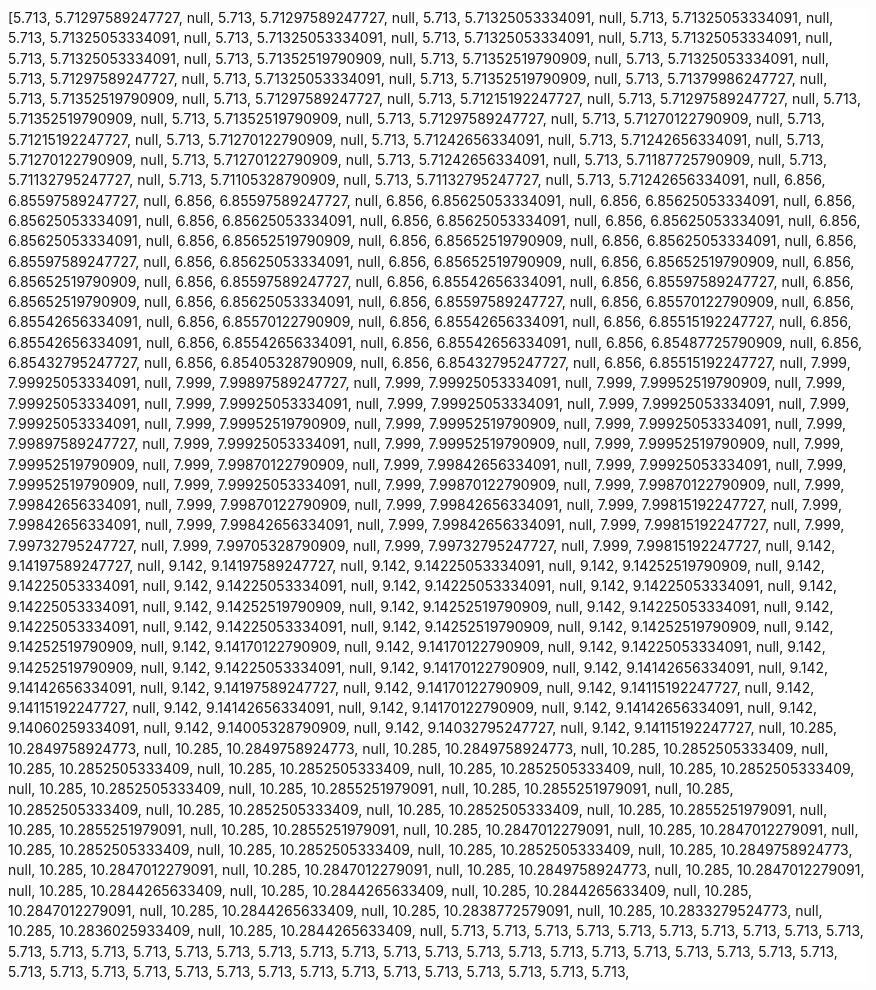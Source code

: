 [5.713, 5.71297589247727, null, 5.713, 5.71297589247727, null, 5.713, 5.71325053334091, null, 5.713, 5.71325053334091, null, 5.713, 5.71325053334091, null, 5.713, 5.71325053334091, null, 5.713, 5.71325053334091, null, 5.713, 5.71325053334091, null, 5.713, 5.71325053334091, null, 5.713, 5.71352519790909, null, 5.713, 5.71352519790909, null, 5.713, 5.71325053334091, null, 5.713, 5.71297589247727, null, 5.713, 5.71325053334091, null, 5.713, 5.71352519790909, null, 5.713, 5.71379986247727, null, 5.713, 5.71352519790909, null, 5.713, 5.71297589247727, null, 5.713, 5.71215192247727, null, 5.713, 5.71297589247727, null, 5.713, 5.71352519790909, null, 5.713, 5.71352519790909, null, 5.713, 5.71297589247727, null, 5.713, 5.71270122790909, null, 5.713, 5.71215192247727, null, 5.713, 5.71270122790909, null, 5.713, 5.71242656334091, null, 5.713, 5.71242656334091, null, 5.713, 5.71270122790909, null, 5.713, 5.71270122790909, null, 5.713, 5.71242656334091, null, 5.713, 5.71187725790909, null, 5.713, 5.71132795247727, null, 5.713, 5.71105328790909, null, 5.713, 5.71132795247727, null, 5.713, 5.71242656334091, null, 6.856, 6.85597589247727, null, 6.856, 6.85597589247727, null, 6.856, 6.85625053334091, null, 6.856, 6.85625053334091, null, 6.856, 6.85625053334091, null, 6.856, 6.85625053334091, null, 6.856, 6.85625053334091, null, 6.856, 6.85625053334091, null, 6.856, 6.85625053334091, null, 6.856, 6.85652519790909, null, 6.856, 6.85652519790909, null, 6.856, 6.85625053334091, null, 6.856, 6.85597589247727, null, 6.856, 6.85625053334091, null, 6.856, 6.85652519790909, null, 6.856, 6.85652519790909, null, 6.856, 6.85652519790909, null, 6.856, 6.85597589247727, null, 6.856, 6.85542656334091, null, 6.856, 6.85597589247727, null, 6.856, 6.85652519790909, null, 6.856, 6.85625053334091, null, 6.856, 6.85597589247727, null, 6.856, 6.85570122790909, null, 6.856, 6.85542656334091, null, 6.856, 6.85570122790909, null, 6.856, 6.85542656334091, null, 6.856, 6.85515192247727, null, 6.856, 6.85542656334091, null, 6.856, 6.85542656334091, null, 6.856, 6.85542656334091, null, 6.856, 6.85487725790909, null, 6.856, 6.85432795247727, null, 6.856, 6.85405328790909, null, 6.856, 6.85432795247727, null, 6.856, 6.85515192247727, null, 7.999, 7.99925053334091, null, 7.999, 7.99897589247727, null, 7.999, 7.99925053334091, null, 7.999, 7.99952519790909, null, 7.999, 7.99925053334091, null, 7.999, 7.99925053334091, null, 7.999, 7.99925053334091, null, 7.999, 7.99925053334091, null, 7.999, 7.99925053334091, null, 7.999, 7.99952519790909, null, 7.999, 7.99952519790909, null, 7.999, 7.99925053334091, null, 7.999, 7.99897589247727, null, 7.999, 7.99925053334091, null, 7.999, 7.99952519790909, null, 7.999, 7.99952519790909, null, 7.999, 7.99952519790909, null, 7.999, 7.99870122790909, null, 7.999, 7.99842656334091, null, 7.999, 7.99925053334091, null, 7.999, 7.99952519790909, null, 7.999, 7.99925053334091, null, 7.999, 7.99870122790909, null, 7.999, 7.99870122790909, null, 7.999, 7.99842656334091, null, 7.999, 7.99870122790909, null, 7.999, 7.99842656334091, null, 7.999, 7.99815192247727, null, 7.999, 7.99842656334091, null, 7.999, 7.99842656334091, null, 7.999, 7.99842656334091, null, 7.999, 7.99815192247727, null, 7.999, 7.99732795247727, null, 7.999, 7.99705328790909, null, 7.999, 7.99732795247727, null, 7.999, 7.99815192247727, null, 9.142, 9.14197589247727, null, 9.142, 9.14197589247727, null, 9.142, 9.14225053334091, null, 9.142, 9.14252519790909, null, 9.142, 9.14225053334091, null, 9.142, 9.14225053334091, null, 9.142, 9.14225053334091, null, 9.142, 9.14225053334091, null, 9.142, 9.14225053334091, null, 9.142, 9.14252519790909, null, 9.142, 9.14252519790909, null, 9.142, 9.14225053334091, null, 9.142, 9.14225053334091, null, 9.142, 9.14225053334091, null, 9.142, 9.14252519790909, null, 9.142, 9.14252519790909, null, 9.142, 9.14252519790909, null, 9.142, 9.14170122790909, null, 9.142, 9.14170122790909, null, 9.142, 9.14225053334091, null, 9.142, 9.14252519790909, null, 9.142, 9.14225053334091, null, 9.142, 9.14170122790909, null, 9.142, 9.14142656334091, null, 9.142, 9.14142656334091, null, 9.142, 9.14197589247727, null, 9.142, 9.14170122790909, null, 9.142, 9.14115192247727, null, 9.142, 9.14115192247727, null, 9.142, 9.14142656334091, null, 9.142, 9.14170122790909, null, 9.142, 9.14142656334091, null, 9.142, 9.14060259334091, null, 9.142, 9.14005328790909, null, 9.142, 9.14032795247727, null, 9.142, 9.14115192247727, null, 10.285, 10.2849758924773, null, 10.285, 10.2849758924773, null, 10.285, 10.2849758924773, null, 10.285, 10.2852505333409, null, 10.285, 10.2852505333409, null, 10.285, 10.2852505333409, null, 10.285, 10.2852505333409, null, 10.285, 10.2852505333409, null, 10.285, 10.2852505333409, null, 10.285, 10.2855251979091, null, 10.285, 10.2855251979091, null, 10.285, 10.2852505333409, null, 10.285, 10.2852505333409, null, 10.285, 10.2852505333409, null, 10.285, 10.2855251979091, null, 10.285, 10.2855251979091, null, 10.285, 10.2855251979091, null, 10.285, 10.2847012279091, null, 10.285, 10.2847012279091, null, 10.285, 10.2852505333409, null, 10.285, 10.2852505333409, null, 10.285, 10.2852505333409, null, 10.285, 10.2849758924773, null, 10.285, 10.2847012279091, null, 10.285, 10.2847012279091, null, 10.285, 10.2849758924773, null, 10.285, 10.2847012279091, null, 10.285, 10.2844265633409, null, 10.285, 10.2844265633409, null, 10.285, 10.2844265633409, null, 10.285, 10.2847012279091, null, 10.285, 10.2844265633409, null, 10.285, 10.2838772579091, null, 10.285, 10.2833279524773, null, 10.285, 10.2836025933409, null, 10.285, 10.2844265633409, null, 5.713, 5.713, 5.713, 5.713, 5.713, 5.713, 5.713, 5.713, 5.713, 5.713, 5.713, 5.713, 5.713, 5.713, 5.713, 5.713, 5.713, 5.713, 5.713, 5.713, 5.713, 5.713, 5.713, 5.713, 5.713, 5.713, 5.713, 5.713, 5.713, 5.713, 5.713, 5.713, 5.713, 5.713, 5.713, 5.713, 5.713, 5.713, 5.713, 5.713, 5.713, 5.713, 5.713, 5.713, 5.713,